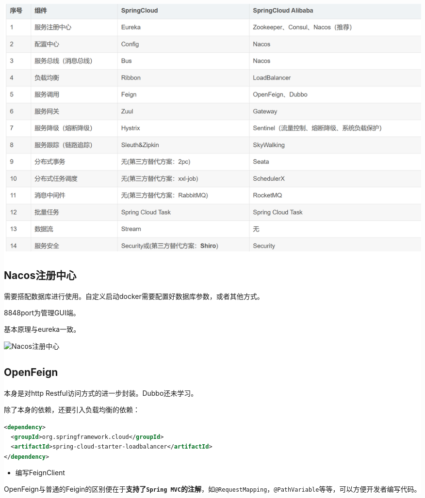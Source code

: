 ![image-20241107194606889](../img/image-20241107194606889.png)

## Nacos注册中心

需要搭配数据库进行使用。自定义启动docker需要配置好数据库参数，或者其他方式。

8848port为管理GUI端。

基本原理与eureka一致。

![Nacos注册中心](https://foruda.gitee.com/images/1688697862044724829/f19c5fa3_1815095.png)

## OpenFeign

本身是对http Restful访问方式的进一步封装。Dubbo还未学习。

除了本身的依赖，还要引入负载均衡的依赖：

```xml
<dependency>
  <groupId>org.springframework.cloud</groupId>
  <artifactId>spring-cloud-starter-loadbalancer</artifactId>
</dependency>
```

- 编写FeignClient

OpenFeign与普通的Feigin的区别便在于**支持了`Spring MVC`的注解**，如`@RequestMapping`，`@PathVariable`等等，可以方便开发者编写代码。
